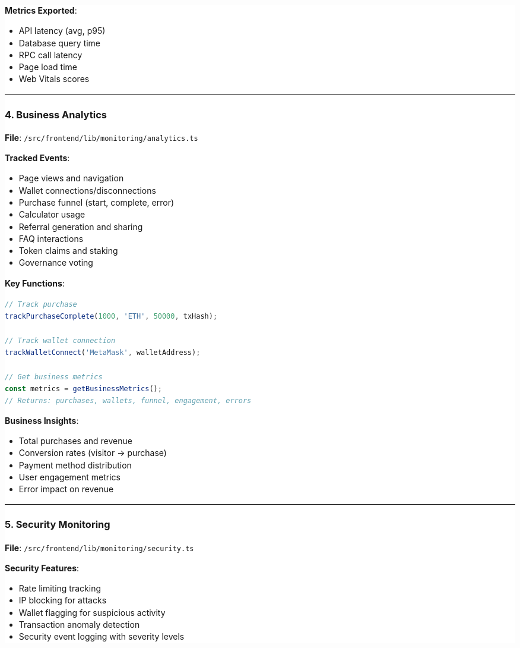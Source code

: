 **Metrics Exported**:
- API latency (avg, p95)
- Database query time
- RPC call latency
- Page load time
- Web Vitals scores

---

### 4. Business Analytics

**File**: `/src/frontend/lib/monitoring/analytics.ts`

**Tracked Events**:
- Page views and navigation
- Wallet connections/disconnections
- Purchase funnel (start, complete, error)
- Calculator usage
- Referral generation and sharing
- FAQ interactions
- Token claims and staking
- Governance voting

**Key Functions**:
```typescript
// Track purchase
trackPurchaseComplete(1000, 'ETH', 50000, txHash);

// Track wallet connection
trackWalletConnect('MetaMask', walletAddress);

// Get business metrics
const metrics = getBusinessMetrics();
// Returns: purchases, wallets, funnel, engagement, errors
```

**Business Insights**:
- Total purchases and revenue
- Conversion rates (visitor → purchase)
- Payment method distribution
- User engagement metrics
- Error impact on revenue

---

### 5. Security Monitoring

**File**: `/src/frontend/lib/monitoring/security.ts`

**Security Features**:
- Rate limiting tracking
- IP blocking for attacks
- Wallet flagging for suspicious activity
- Transaction anomaly detection
- Security event logging with severity levels
